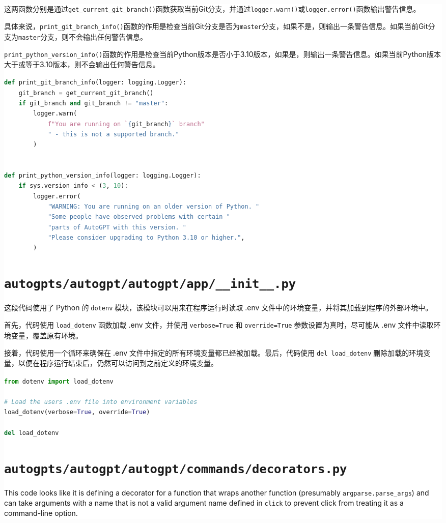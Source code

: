 这两函数分别是通过`get_current_git_branch()`函数获取当前Git分支，并通过`logger.warn()`或`logger.error()`函数输出警告信息。

具体来说，`print_git_branch_info()`函数的作用是检查当前Git分支是否为`master`分支，如果不是，则输出一条警告信息。如果当前Git分支为`master`分支，则不会输出任何警告信息。

`print_python_version_info()`函数的作用是检查当前Python版本是否小于3.10版本，如果是，则输出一条警告信息。如果当前Python版本大于或等于3.10版本，则不会输出任何警告信息。


```py
def print_git_branch_info(logger: logging.Logger):
    git_branch = get_current_git_branch()
    if git_branch and git_branch != "master":
        logger.warn(
            f"You are running on `{git_branch}` branch"
            " - this is not a supported branch."
        )


def print_python_version_info(logger: logging.Logger):
    if sys.version_info < (3, 10):
        logger.error(
            "WARNING: You are running on an older version of Python. "
            "Some people have observed problems with certain "
            "parts of AutoGPT with this version. "
            "Please consider upgrading to Python 3.10 or higher.",
        )

```

# `autogpts/autogpt/autogpt/app/__init__.py`

这段代码使用了 Python 的 `dotenv` 模块，该模块可以用来在程序运行时读取 .env 文件中的环境变量，并将其加载到程序的外部环境中。

首先，代码使用 `load_dotenv` 函数加载 .env 文件，并使用 `verbose=True` 和 `override=True` 参数设置为真时，尽可能从 .env 文件中读取环境变量，覆盖原有环境。

接着，代码使用一个循环来确保在 .env 文件中指定的所有环境变量都已经被加载。最后，代码使用 `del load_dotenv` 删除加载的环境变量，以便在程序运行结束后，仍然可以访问到之前定义的环境变量。


```py
from dotenv import load_dotenv

# Load the users .env file into environment variables
load_dotenv(verbose=True, override=True)

del load_dotenv

```

# `autogpts/autogpt/autogpt/commands/decorators.py`

This code looks like it is defining a decorator for a function that wraps another function (presumably `argparse.parse_args`) and can take arguments with a name that is not a valid argument name defined in `click` to prevent click from treating it as a command-line option.
